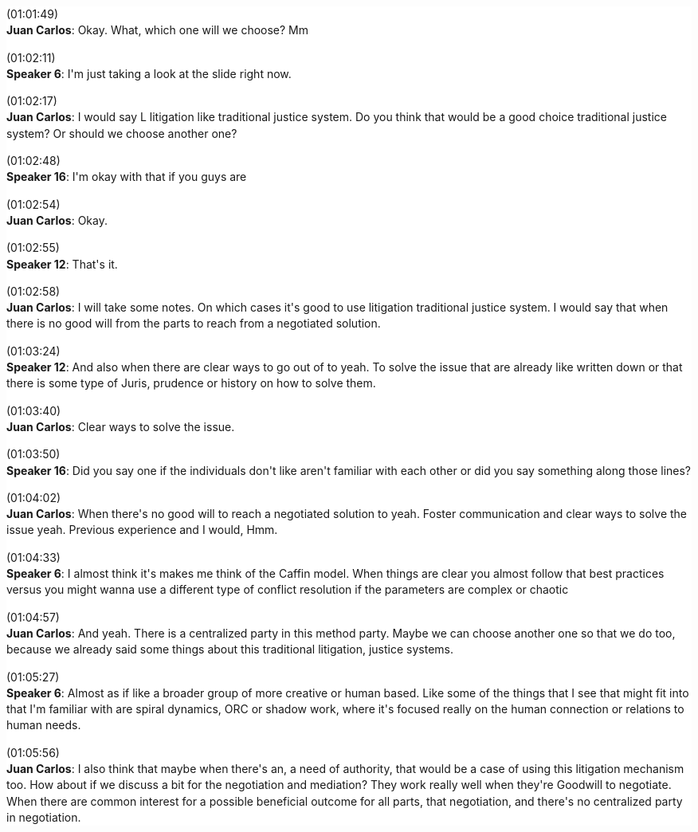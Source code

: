 (01:01:49)    
**Juan Carlos**:    Okay. What, which one will we choose? Mm  

(01:02:11)    
**Speaker 6**:    I'm just taking a look at the slide right now.  

(01:02:17)    
**Juan Carlos**:    I would say L litigation like traditional justice system. Do you think that would be a good choice traditional justice system? Or should we choose another one?  

(01:02:48)    
**Speaker 16**:    I'm okay with that if you guys are  

(01:02:54)    
**Juan Carlos**:    Okay.  

(01:02:55)    
**Speaker 12**:    That's it.  

(01:02:58)    
**Juan Carlos**:    I will take some notes. On which cases it's good to use litigation traditional justice system. I would say that when there is no good will from the parts to reach from a negotiated solution.  

(01:03:24)    
**Speaker 12**:    And also when there are clear ways to go out of to yeah. To solve the issue that are already like written down or that there is some type of Juris, prudence or history on how to solve them.  

(01:03:40)    
**Juan Carlos**:    Clear ways to solve the issue.  

(01:03:50)    
**Speaker 16**:    Did you say one if the individuals don't like aren't familiar with each other or did you say something along those lines?  

(01:04:02)    
**Juan Carlos**:    When there's no good will to reach a negotiated solution to yeah. Foster communication and clear ways to solve the issue yeah. Previous experience and I would, Hmm.  

(01:04:33)    
**Speaker 6**:    I almost think it's makes me think of the Caffin model. When things are clear you almost follow that best practices versus you might wanna use a different type of conflict resolution if the parameters are complex or chaotic  

(01:04:57)    
**Juan Carlos**:    And yeah. There is a centralized party in this method party. Maybe we can choose another one so that we do too, because we already said some things about this traditional litigation, justice systems.  

(01:05:27)    
**Speaker 6**:    Almost as if like a broader group of more creative or human based. Like some of the things that I see that might fit into that I'm familiar with are spiral dynamics, ORC or shadow work, where it's focused really on the human connection or relations to human needs.  

(01:05:56)    
**Juan Carlos**:    I also think that maybe when there's an, a need of authority, that would be a case of using this litigation mechanism too. How about if we discuss a bit for the negotiation and mediation? They work really well when they're Goodwill to negotiate. When there are common interest for a possible beneficial outcome for all parts, that negotiation, and there's no centralized party in negotiation.  
